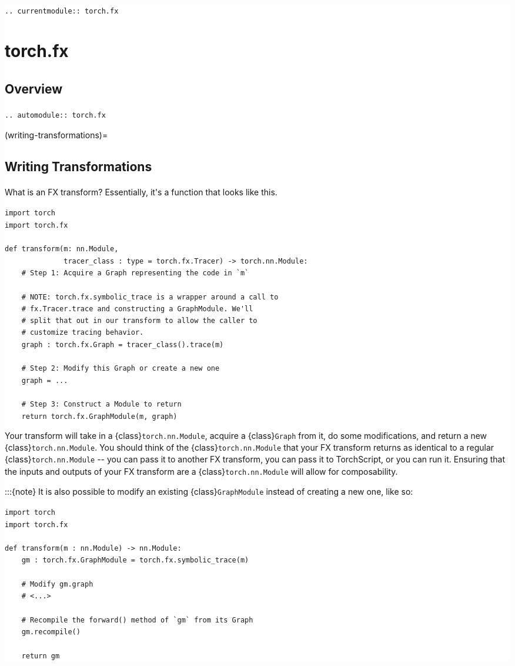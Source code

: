 ```{eval-rst}
.. currentmodule:: torch.fx
```

# torch.fx

## Overview

```{eval-rst}
.. automodule:: torch.fx
```

(writing-transformations)=

## Writing Transformations

What is an FX transform? Essentially, it's a function that looks like this.

```
import torch
import torch.fx

def transform(m: nn.Module,
              tracer_class : type = torch.fx.Tracer) -> torch.nn.Module:
    # Step 1: Acquire a Graph representing the code in `m`

    # NOTE: torch.fx.symbolic_trace is a wrapper around a call to
    # fx.Tracer.trace and constructing a GraphModule. We'll
    # split that out in our transform to allow the caller to
    # customize tracing behavior.
    graph : torch.fx.Graph = tracer_class().trace(m)

    # Step 2: Modify this Graph or create a new one
    graph = ...

    # Step 3: Construct a Module to return
    return torch.fx.GraphModule(m, graph)
```

Your transform will take in a {class}`torch.nn.Module`, acquire a {class}`Graph`
from it, do some modifications, and return a new
{class}`torch.nn.Module`. You should think of the {class}`torch.nn.Module` that your FX
transform returns as identical to a regular {class}`torch.nn.Module` -- you can pass it to another
FX transform, you can pass it to TorchScript, or you can
run it. Ensuring that the inputs and outputs of your FX transform are a
{class}`torch.nn.Module` will allow for composability.

:::{note}
It is also possible to modify an existing {class}`GraphModule` instead of
creating a new one, like so:

```
import torch
import torch.fx

def transform(m : nn.Module) -> nn.Module:
    gm : torch.fx.GraphModule = torch.fx.symbolic_trace(m)

    # Modify gm.graph
    # <...>

    # Recompile the forward() method of `gm` from its Graph
    gm.recompile()

    return gm
```